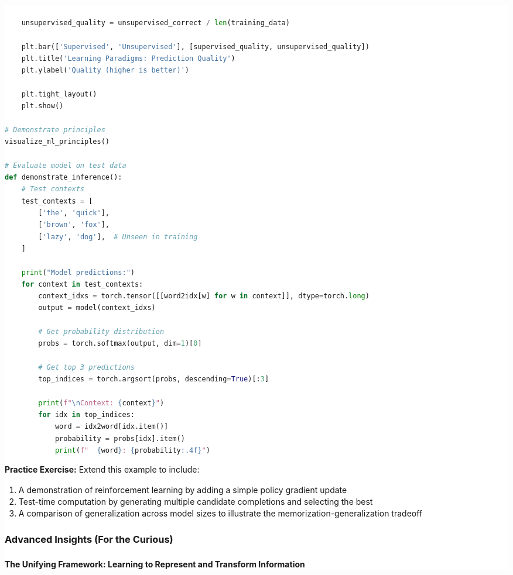 ```python
    
    unsupervised_quality = unsupervised_correct / len(training_data)
    
    plt.bar(['Supervised', 'Unsupervised'], [supervised_quality, unsupervised_quality])
    plt.title('Learning Paradigms: Prediction Quality')
    plt.ylabel('Quality (higher is better)')
    
    plt.tight_layout()
    plt.show()

# Demonstrate principles
visualize_ml_principles()

# Evaluate model on test data
def demonstrate_inference():
    # Test contexts
    test_contexts = [
        ['the', 'quick'],
        ['brown', 'fox'],
        ['lazy', 'dog'],  # Unseen in training
    ]
    
    print("Model predictions:")
    for context in test_contexts:
        context_idxs = torch.tensor([[word2idx[w] for w in context]], dtype=torch.long)
        output = model(context_idxs)
        
        # Get probability distribution
        probs = torch.softmax(output, dim=1)[0]
        
        # Get top 3 predictions
        top_indices = torch.argsort(probs, descending=True)[:3]
        
        print(f"\nContext: {context}")
        for idx in top_indices:
            word = idx2word[idx.item()]
            probability = probs[idx].item()
            print(f"  {word}: {probability:.4f}")
```

**Practice Exercise:** Extend this example to include:
1. A demonstration of reinforcement learning by adding a simple policy gradient update
2. Test-time computation by generating multiple candidate completions and selecting the best
3. A comparison of generalization across model sizes to illustrate the memorization-generalization tradeoff

### Advanced Insights (For the Curious)

#### The Unifying Framework: Learning to Represent and Transform Information
